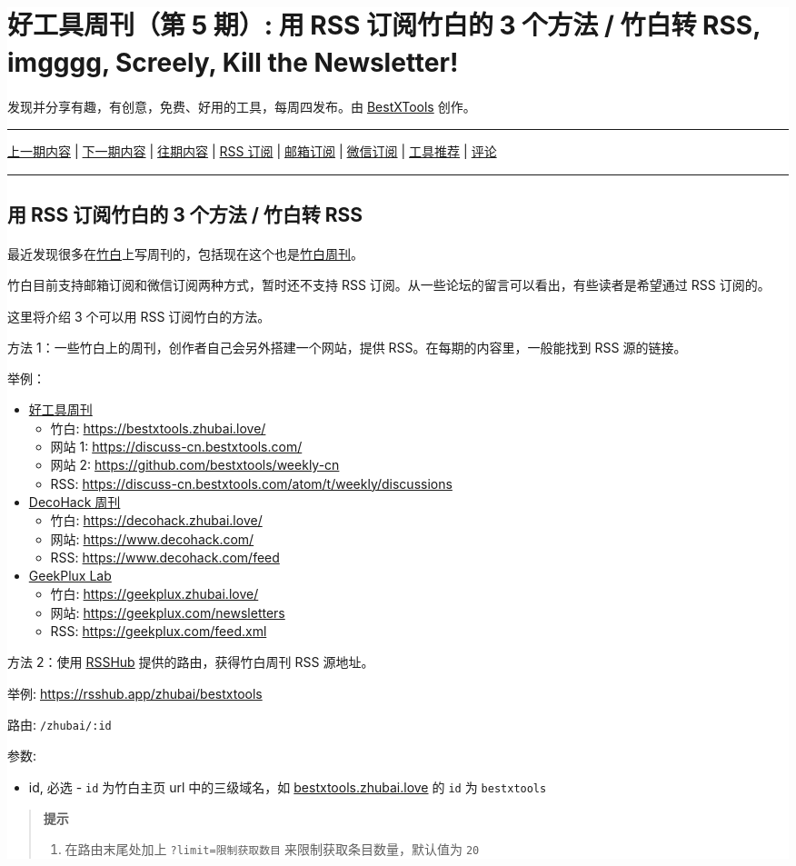 # 好工具周刊（第 5 期）: 用 RSS 订阅竹白的 3 个方法 / 竹白转 RSS, imgggg, Screely, Kill the Newsletter!

发现并分享有趣，有创意，免费、好用的工具，每周四发布。由 [BestXTools](https://www.bestxtools.com/) 创作。

---

[上一期内容](https://github.com/bestxtools/weekly-cn/blob/main/docs/issue-4.md) | [下一期内容](https://github.com/bestxtools/weekly-cn/blob/main/docs/issue-6.md) | [往期内容](https://github.com/bestxtools/weekly-cn) | [RSS 订阅](https://discuss-cn.bestxtools.com/t/weekly) | [邮箱订阅](https://bestxtools.zhubai.love/) | [微信订阅](https://discuss-cn.bestxtools.com/d/5/2) | [工具推荐](https://discuss-cn.bestxtools.com/d/8) | [评论](https://discuss-cn.bestxtools.com/d/13/3)

---

## 用 RSS 订阅竹白的 3 个方法 / 竹白转 RSS

最近发现很多在[竹白](https://zhubai.love/)上写周刊的，包括现在这个也是[竹白周刊](https://bestxtools.zhubai.love/)。

竹白目前支持邮箱订阅和微信订阅两种方式，暂时还不支持 RSS 订阅。从一些论坛的留言可以看出，有些读者是希望通过 RSS 订阅的。

这里将介绍 3 个可以用 RSS 订阅竹白的方法。

方法 1：一些竹白上的周刊，创作者自己会另外搭建一个网站，提供 RSS。在每期的内容里，一般能找到 RSS 源的链接。

举例：

- [好工具周刊](https://bestxtools.zhubai.love/)
  - 竹白: <https://bestxtools.zhubai.love/>
  - 网站 1: <https://discuss-cn.bestxtools.com/>
  - 网站 2: <https://github.com/bestxtools/weekly-cn>
  - RSS: <https://discuss-cn.bestxtools.com/atom/t/weekly/discussions>
- [DecoHack 周刊](https://decohack.zhubai.love/)
  - 竹白: <https://decohack.zhubai.love/>
  - 网站: <https://www.decohack.com/>
  - RSS: <https://www.decohack.com/feed>
- [GeekPlux Lab](https://geekplux.zhubai.love/)
  - 竹白: <https://geekplux.zhubai.love/>
  - 网站: <https://geekplux.com/newsletters>
  - RSS: <https://geekplux.com/feed.xml>

方法 2：使用 [RSSHub](https://docs.rsshub.app/blog.html#zhu-bai) 提供的路由，获得竹白周刊 RSS 源地址。

举例: <https://rsshub.app/zhubai/bestxtools>

路由: `/zhubai/:id`

参数:

- id, 必选 - `id` 为竹白主页 url 中的三级域名，如 [bestxtools.zhubai.love](https://bestxtools.zhubai.love/) 的 `id` 为 `bestxtools`

> **提示**
>
> 1. 在路由末尾处加上 `?limit=限制获取数目` 来限制获取条目数量，默认值为 `20`
